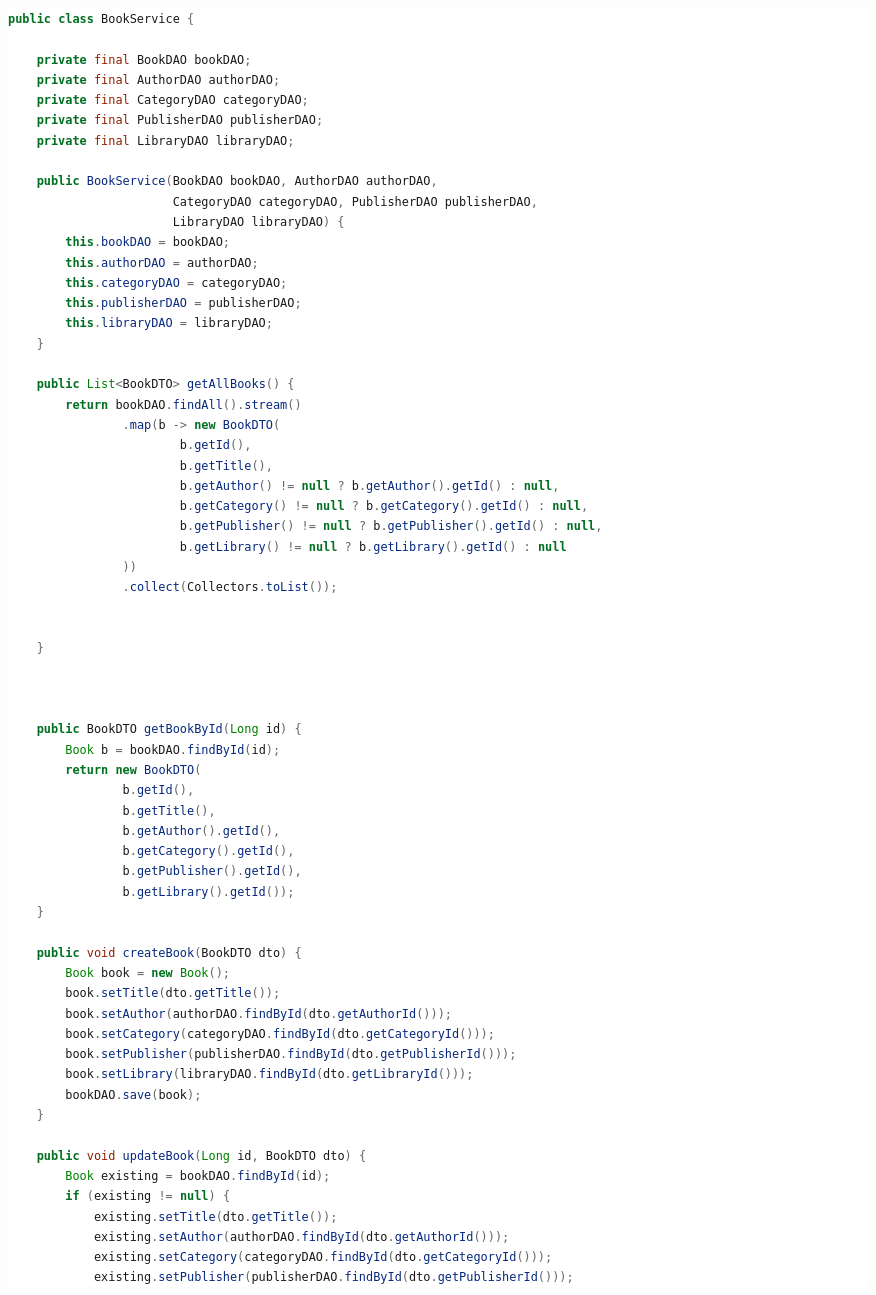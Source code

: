 ```java
public class BookService {

    private final BookDAO bookDAO;
    private final AuthorDAO authorDAO;
    private final CategoryDAO categoryDAO;
    private final PublisherDAO publisherDAO;
    private final LibraryDAO libraryDAO;

    public BookService(BookDAO bookDAO, AuthorDAO authorDAO,
                       CategoryDAO categoryDAO, PublisherDAO publisherDAO,
                       LibraryDAO libraryDAO) {
        this.bookDAO = bookDAO;
        this.authorDAO = authorDAO;
        this.categoryDAO = categoryDAO;
        this.publisherDAO = publisherDAO;
        this.libraryDAO = libraryDAO;
    }

    public List<BookDTO> getAllBooks() {
        return bookDAO.findAll().stream()
                .map(b -> new BookDTO(
                        b.getId(),
                        b.getTitle(),
                        b.getAuthor() != null ? b.getAuthor().getId() : null,
                        b.getCategory() != null ? b.getCategory().getId() : null,
                        b.getPublisher() != null ? b.getPublisher().getId() : null,
                        b.getLibrary() != null ? b.getLibrary().getId() : null
                ))
                .collect(Collectors.toList());


    }



    public BookDTO getBookById(Long id) {
        Book b = bookDAO.findById(id);
        return new BookDTO(
                b.getId(),
                b.getTitle(),
                b.getAuthor().getId(),
                b.getCategory().getId(),
                b.getPublisher().getId(),
                b.getLibrary().getId());
    }

    public void createBook(BookDTO dto) {
        Book book = new Book();
        book.setTitle(dto.getTitle());
        book.setAuthor(authorDAO.findById(dto.getAuthorId()));
        book.setCategory(categoryDAO.findById(dto.getCategoryId()));
        book.setPublisher(publisherDAO.findById(dto.getPublisherId()));
        book.setLibrary(libraryDAO.findById(dto.getLibraryId()));
        bookDAO.save(book);
    }

    public void updateBook(Long id, BookDTO dto) {
        Book existing = bookDAO.findById(id);
        if (existing != null) {
            existing.setTitle(dto.getTitle());
            existing.setAuthor(authorDAO.findById(dto.getAuthorId()));
            existing.setCategory(categoryDAO.findById(dto.getCategoryId()));
            existing.setPublisher(publisherDAO.findById(dto.getPublisherId()));
```